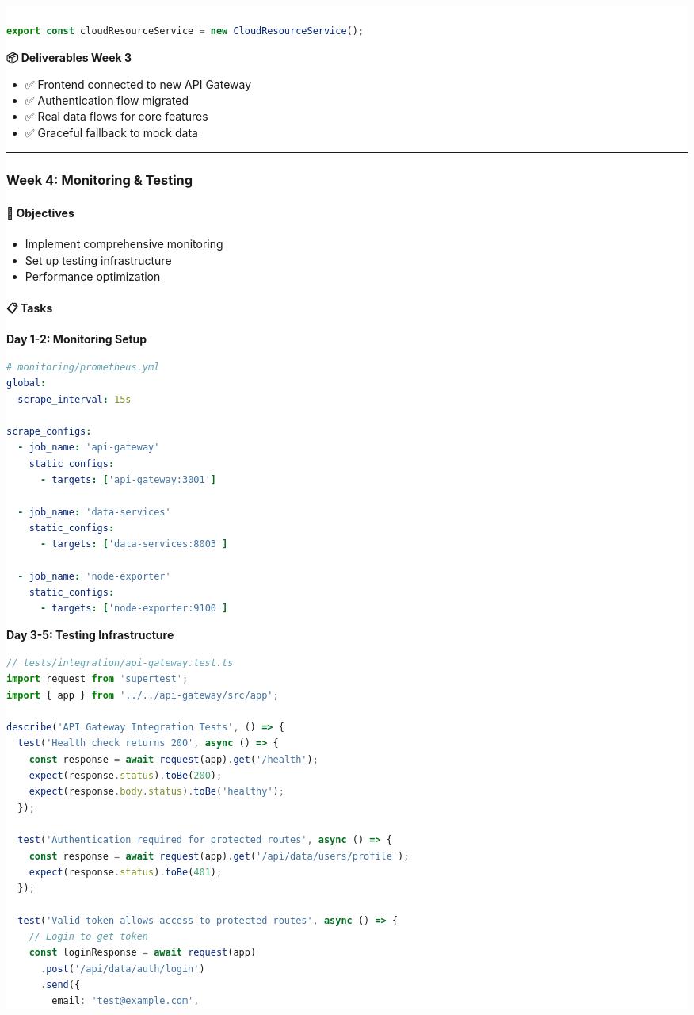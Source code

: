 ```typescript

export const cloudResourceService = new CloudResourceService();
```

**📦 Deliverables Week 3**
- ✅ Frontend connected to new API Gateway
- ✅ Authentication flow migrated
- ✅ Real data flows for core features
- ✅ Graceful fallback to mock data

---

### **Week 4: Monitoring & Testing**

#### **🎯 Objectives**
- Implement comprehensive monitoring
- Set up testing infrastructure
- Performance optimization

#### **📋 Tasks**

**Day 1-2: Monitoring Setup**
```yaml
# monitoring/prometheus.yml
global:
  scrape_interval: 15s

scrape_configs:
  - job_name: 'api-gateway'
    static_configs:
      - targets: ['api-gateway:3001']

  - job_name: 'data-services'
    static_configs:
      - targets: ['data-services:8003']

  - job_name: 'node-exporter'
    static_configs:
      - targets: ['node-exporter:9100']
```

**Day 3-5: Testing Infrastructure**
```typescript
// tests/integration/api-gateway.test.ts
import request from 'supertest';
import { app } from '../../api-gateway/src/app';

describe('API Gateway Integration Tests', () => {
  test('Health check returns 200', async () => {
    const response = await request(app).get('/health');
    expect(response.status).toBe(200);
    expect(response.body.status).toBe('healthy');
  });

  test('Authentication required for protected routes', async () => {
    const response = await request(app).get('/api/data/users/profile');
    expect(response.status).toBe(401);
  });

  test('Valid token allows access to protected routes', async () => {
    // Login to get token
    const loginResponse = await request(app)
      .post('/api/data/auth/login')
      .send({
        email: 'test@example.com',
```